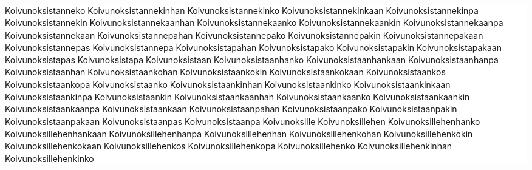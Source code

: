 Koivunoksistanneko
Koivunoksistannekinhan
Koivunoksistannekinko
Koivunoksistannekinkaan
Koivunoksistannekinpa
Koivunoksistannekin
Koivunoksistannekaanhan
Koivunoksistannekaanko
Koivunoksistannekaankin
Koivunoksistannekaanpa
Koivunoksistannekaan
Koivunoksistannepahan
Koivunoksistannepako
Koivunoksistannepakin
Koivunoksistannepakaan
Koivunoksistannepas
Koivunoksistannepa
Koivunoksistapahan
Koivunoksistapako
Koivunoksistapakin
Koivunoksistapakaan
Koivunoksistapas
Koivunoksistapa
Koivunoksistaan
Koivunoksistaanhanko
Koivunoksistaanhankaan
Koivunoksistaanhanpa
Koivunoksistaanhan
Koivunoksistaankohan
Koivunoksistaankokin
Koivunoksistaankokaan
Koivunoksistaankos
Koivunoksistaankopa
Koivunoksistaanko
Koivunoksistaankinhan
Koivunoksistaankinko
Koivunoksistaankinkaan
Koivunoksistaankinpa
Koivunoksistaankin
Koivunoksistaankaanhan
Koivunoksistaankaanko
Koivunoksistaankaankin
Koivunoksistaankaanpa
Koivunoksistaankaan
Koivunoksistaanpahan
Koivunoksistaanpako
Koivunoksistaanpakin
Koivunoksistaanpakaan
Koivunoksistaanpas
Koivunoksistaanpa
Koivunoksille
Koivunoksillehen
Koivunoksillehenhanko
Koivunoksillehenhankaan
Koivunoksillehenhanpa
Koivunoksillehenhan
Koivunoksillehenkohan
Koivunoksillehenkokin
Koivunoksillehenkokaan
Koivunoksillehenkos
Koivunoksillehenkopa
Koivunoksillehenko
Koivunoksillehenkinhan
Koivunoksillehenkinko